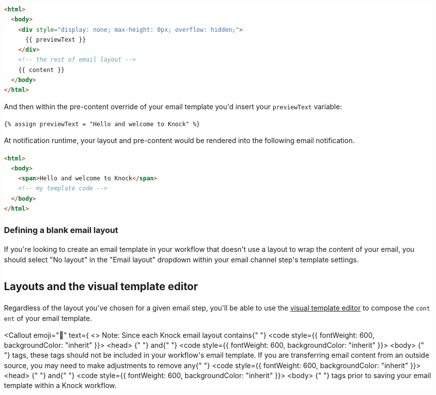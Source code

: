 ```html title="An email layout with a preview text variable"
<html>
  <body>
    <div style="display: none; max-height: 0px; overflow: hidden;">
      {{ previewText }}
    </div>
    <!-- the rest of email layout -->
    {{ content }}
  </body>
</html>
```

And then within the pre-content override of your email template you'd insert your `previewText` variable:

```markdown title="Pre-content field value"
{% assign previewText = "Hello and welcome to Knock" %}
```

At notification runtime, your layout and pre-content would be rendered into the following email notification.

```html title="An email notification with pre-content and template at runtime"
<html>
  <body>
    <span>Hello and welcome to Knock</span>
    <!-- my template code -->
  </body>
</html>
```

### Defining a blank email layout

If you're looking to create an email template in your workflow that doesn't use a layout to wrap the content of your email, you should select "No layout" in the "Email layout" dropdown within your email channel step's template settings.

## Layouts and the visual template editor

Regardless of the layout you've chosen for a given email step, you'll be able to use the [visual template editor](/send-notifications/designing-workflows/template-editor#visual-editing-with-drag-and-drop-components) to compose the `content` of your email template.

<Callout
  emoji="🌠"
  text={
    <>
      <span className="font-bold">Note: </span>Since each Knock email layout
      contains{" "}
      <code style={{ fontWeight: 600, backgroundColor: "inherit" }}>
        &lt;head&gt;
      </code>{" "}
      and{" "}
      <code style={{ fontWeight: 600, backgroundColor: "inherit" }}>
        &lt;body&gt;
      </code>{" "}
      tags, these tags should not be included in your workflow's email template.
      If you are transferring email content from an outside source, you may need
      to make adjustments to remove any{" "}
      <code style={{ fontWeight: 600, backgroundColor: "inherit" }}>
        &lt;head&gt;
      </code>{" "}
      and{" "}
      <code style={{ fontWeight: 600, backgroundColor: "inherit" }}>
        &lt;body&gt;
      </code>{" "}
      tags prior to saving your email template within a Knock workflow.